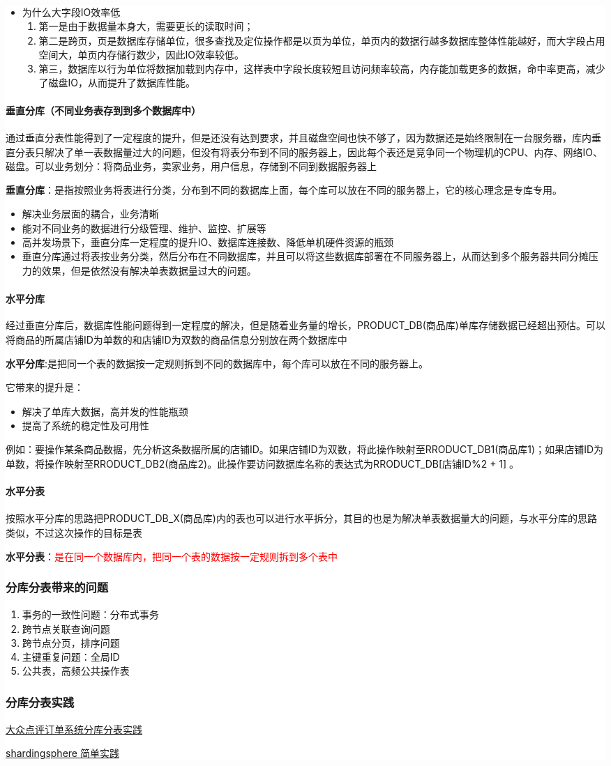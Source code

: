 * 为什么大字段IO效率低
    1. 第一是由于数据量本身大，需要更长的读取时间；
    2. 第二是跨页，页是数据库存储单位，很多查找及定位操作都是以页为单位，单页内的数据行越多数据库整体性能越好，而大字段占用空间大，单页内存储行数少，因此IO效率较低。
    3. 第三，数据库以行为单位将数据加载到内存中，这样表中字段长度较短且访问频率较高，内存能加载更多的数据，命中率更高，减少了磁盘IO，从而提升了数据库性能。

#### 垂直分库（不同业务表存到到多个数据库中）

通过垂直分表性能得到了一定程度的提升，但是还没有达到要求，并且磁盘空间也快不够了，因为数据还是始终限制在一台服务器，库内垂直分表只解决了单一表数据量过大的问题，但没有将表分布到不同的服务器上，因此每个表还是竞争同一个物理机的CPU、内存、网络IO、磁盘。可以业务划分：将商品业务，卖家业务，用户信息，存储到不同到数据服务器上

**垂直分库**：是指按照业务将表进行分类，分布到不同的数据库上面，每个库可以放在不同的服务器上，它的核心理念是专库专用。

* 解决业务层面的耦合，业务清晰
* 能对不同业务的数据进行分级管理、维护、监控、扩展等
* 高并发场景下，垂直分库一定程度的提升IO、数据库连接数、降低单机硬件资源的瓶颈
* 垂直分库通过将表按业务分类，然后分布在不同数据库，并且可以将这些数据库部署在不同服务器上，从而达到多个服务器共同分摊压力的效果，但是依然没有解决单表数据量过大的问题。

#### 水平分库

经过垂直分库后，数据库性能问题得到一定程度的解决，但是随着业务量的增长，PRODUCT_DB(商品库)单库存储数据已经超出预估。可以将商品的所属店铺ID为单数的和店铺ID为双数的商品信息分别放在两个数据库中

**水平分库**:是把同一个表的数据按一定规则拆到不同的数据库中，每个库可以放在不同的服务器上。

它带来的提升是：

* 解决了单库大数据，高并发的性能瓶颈
* 提高了系统的稳定性及可用性

例如：要操作某条商品数据，先分析这条数据所属的店铺ID。如果店铺ID为双数，将此操作映射至RRODUCT_DB1(商品库1)；如果店铺ID为单数，将操作映射至RRODUCT_DB2(商品库2)。此操作要访问数据库名称的表达式为RRODUCT_DB[店铺ID%2 + 1] 。

#### 水平分表

按照水平分库的思路把PRODUCT_DB_X(商品库)内的表也可以进行水平拆分，其目的也是为解决单表数据量大的问题，与水平分库的思路类似，不过这次操作的目标是表

**水平分表**：<font color='red'>是在同一个数据库内，把同一个表的数据按一定规则拆到多个表中</font>

### 分库分表带来的问题

1. 事务的一致性问题：分布式事务
2. 跨节点关联查询问题
3. 跨节点分页，排序问题
4. 主键重复问题：全局ID
5. 公共表，高频公共操作表

### 分库分表实践

<a href="https://tech.meituan.com/2016/11/18/dianping-order-db-sharding.html" target="_blank">大众点评订单系统分库分表实践</a>

<a href="https://github.com/doctording/sharding-sql" target='_blank'>shardingsphere 简单实践</a>
